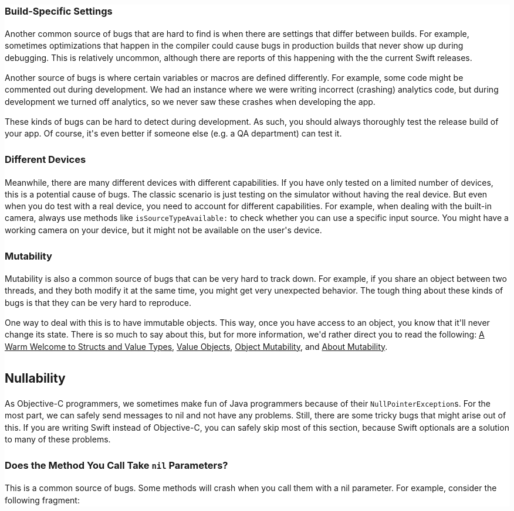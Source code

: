 ### Build-Specific Settings

Another common source of bugs that are hard to find is when there are settings that differ between builds. For example, sometimes optimizations that happen in the compiler could cause bugs in production builds that never show up during debugging. This is relatively uncommon, although there are reports of this happening with the the current Swift releases.

Another source of bugs is where certain variables or macros are defined differently. For example, some code might be commented out during development. We had an instance where we were writing incorrect (crashing) analytics code, but during development we turned off analytics, so we never saw these crashes when developing the app. 

These kinds of bugs can be hard to detect during development. As such, you should always thoroughly test the release build of your app. Of course, it's even better if someone else (e.g. a QA department) can test it.

### Different Devices

Meanwhile, there are many different devices with different capabilities. If you have only tested on a limited number of devices, this is a potential cause of bugs. The classic scenario is just testing on the simulator without having the real device. But even when you do test with a real device, you need to account for different capabilities. For example, when dealing with the built-in camera, always use methods like `isSourceTypeAvailable:` to check whether you can use a specific input source. You might have a working camera on your device, but it might not be available on the user's device. 

### Mutability

Mutability is also a common source of bugs that can be very hard to track down. For example, if you share an object between two threads, and they both modify it at the same time, you might get very unexpected behavior. The tough thing about these kinds of bugs is that they can be very hard to reproduce.

One way to deal with this is to have immutable objects. This way, once you have access to an object, you know that it'll never change its state. There is so much to say about this, but for more information, we'd rather direct you to read the following: [A Warm Welcome to Structs and Value Types](/issue-16/swift-classes-vs-structs.html), [Value Objects](/issue-7/value-objects.html), [Object Mutability](https://developer.apple.com/library/mac/documentation/General/Conceptual/CocoaEncyclopedia/ObjectMutability/ObjectMutability.html), and [About Mutability](http://www.bignerdranch.com/blog/about-mutability/).

## Nullability

As Objective-C programmers, we sometimes make fun of Java programmers because of their `NullPointerException`s. For the most part, we can safely send messages to nil and not have any problems. Still, there are some tricky bugs that might arise out of this. If you are writing Swift instead of Objective-C, you can safely skip most of this section, because Swift optionals are a solution to many of these problems.

### Does the Method You Call Take `nil` Parameters?

This is a common source of bugs. Some methods will crash when you call them with a nil parameter. For example, consider the following fragment:

